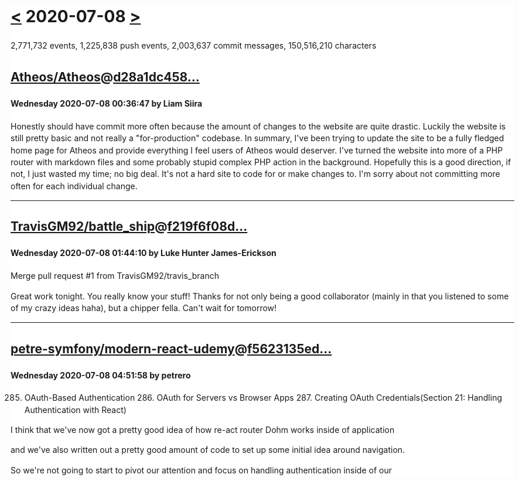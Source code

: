 # [<](2020-07-07.md) 2020-07-08 [>](2020-07-09.md)

2,771,732 events, 1,225,838 push events, 2,003,637 commit messages, 150,516,210 characters


## [Atheos/Atheos](https://github.com/Atheos/Atheos)@[d28a1dc458...](https://github.com/Atheos/Atheos/commit/d28a1dc458893dd16eb10357af0b8cc8cdc25326)
#### Wednesday 2020-07-08 00:36:47 by Liam Siira

Honestly should have commit more often because the amount of changes to the website are quite drastic.
Luckily the website is still pretty basic and not really a "for-production" codebase. In summary, I've been trying to update the site to be a fully fledged home page for Atheos and provide everything I feel users of Atheos would deserver. I've turned the website into more of a PHP router with markdown files and some probably stupid complex PHP action in the background. Hopefully this is a good direction, if not, I just wasted my time; no big deal. It's not a hard site to code for or make changes to. I'm sorry about not committing more often for each individual change.

---
## [TravisGM92/battle_ship](https://github.com/TravisGM92/battle_ship)@[f219f6f08d...](https://github.com/TravisGM92/battle_ship/commit/f219f6f08d870a4a620f5a8b67a870af36ddf7c2)
#### Wednesday 2020-07-08 01:44:10 by Luke Hunter James-Erickson

Merge pull request #1 from TravisGM92/travis_branch

Great work tonight.  You really know your stuff!  Thanks for not only being a good collaborator (mainly in that you listened to some of my crazy ideas haha), but a chipper fella.  Can't wait for tomorrow!

---
## [petre-symfony/modern-react-udemy](https://github.com/petre-symfony/modern-react-udemy)@[f5623135ed...](https://github.com/petre-symfony/modern-react-udemy/commit/f5623135ed5efce0cceaa69aa2fdf3bf68cf5a45)
#### Wednesday 2020-07-08 04:51:58 by petrero

285. OAuth-Based Authentication 286. OAuth for Servers vs Browser Apps 287. Creating OAuth Credentials(Section 21: Handling Authentication with React)

I think that we've now got a pretty good idea of how re-act router Dohm works inside of application

and we've also written out a pretty good amount of code to set up some initial idea around navigation.

So we're not going to start to pivot our attention and focus on handling authentication inside of our
